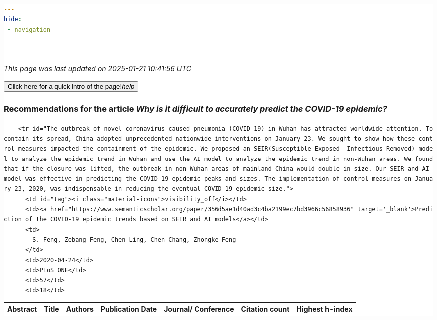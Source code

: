 ```yaml
---
hide:
 - navigation
---
```

<!DOCTYPE html>
#
<html lang="en">
<head>
  <meta charset="utf-8">
</head>

<body>
  <p>
  <i class="footer">This page was last updated on 2025-01-21 10:41:56 UTC</i>
  </p>
  
  <div class="note info" onclick="startIntro()">
    <p>
      <button type="button" class="buttons">
        <div style="display: flex; align-items: center;">
        Click here for a quick intro of the page! <i class="material-icons">help</i>
        </div>
      </button>
    </p>
  </div>

  <p>
  <h3 data-intro='Recommendations for the article'>
    Recommendations for the article <i>Why is it difficult to accurately predict the COVID-19 epidemic?</i>
  </h3>
  <table id="table1" class="display wrap" style="width:100%">
  <thead>
    <tr>
        <th data-intro='Click to view the abstract (if available)'>Abstract</th>
        <th>Title</th>
        <th>Authors</th>
        <th>Publication Date</th>
        <th>Journal/ Conference</th>
        <th>Citation count</th>
        <th data-intro='Highest h-index among the authors'>Highest h-index</th>
    </tr>
  </thead>
  <tbody>
    
        <tr id="The outbreak of novel coronavirus-caused pneumonia (COVID-19) in Wuhan has attracted worldwide attention. To contain its spread, China adopted unprecedented nationwide interventions on January 23. We sought to show how these control measures impacted the containment of the epidemic. We proposed an SEIR(Susceptible-Exposed- Infectious-Removed) model to analyze the epidemic trend in Wuhan and use the AI model to analyze the epidemic trend in non-Wuhan areas. We found that if the closure was lifted, the outbreak in non-Wuhan areas of mainland China would double in size. Our SEIR and AI model was effective in predicting the COVID-19 epidemic peaks and sizes. The implementation of control measures on January 23, 2020, was indispensable in reducing the eventual COVID-19 epidemic size.">
          <td id="tag"><i class="material-icons">visibility_off</i></td>
          <td><a href="https://www.semanticscholar.org/paper/356d5ae1d40ad3c4ba2199ec7bd3966c56858936" target='_blank'>Prediction of the COVID-19 epidemic trends based on SEIR and AI models</a></td>
          <td>
            S. Feng, Zebang Feng, Chen Ling, Chen Chang, Zhongke Feng
          </td>
          <td>2020-04-24</td>
          <td>PLoS ONE</td>
          <td>57</td>
          <td>18</td>